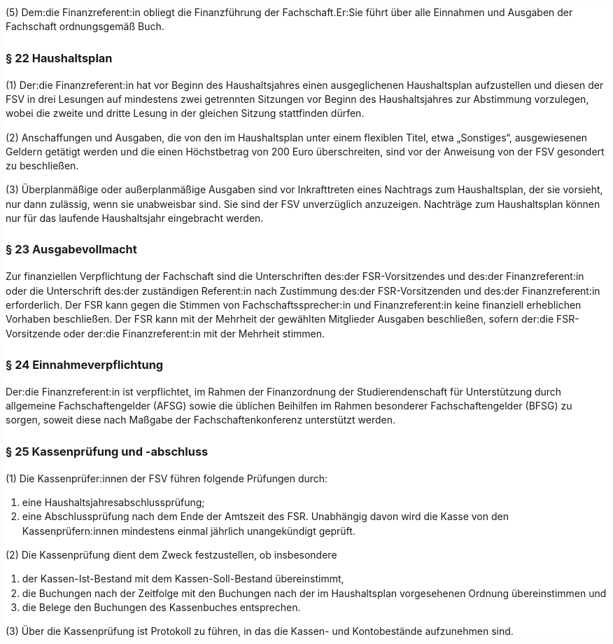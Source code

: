 (5) Dem:die Finanzreferent:in obliegt die Finanzführung der Fachschaft.Er:Sie führt über alle
Einnahmen und Ausgaben der Fachschaft ordnungsgemäß Buch.


### § 22 Haushaltsplan

(1) Der:die Finanzreferent:in hat vor Beginn des Haushaltsjahres einen ausgeglichenen Haushaltsplan
aufzustellen und diesen der FSV in drei Lesungen auf mindestens zwei getrennten Sitzungen vor
Beginn des Haushaltsjahres zur Abstimmung vorzulegen, wobei die zweite und dritte Lesung in der
gleichen Sitzung stattfinden dürfen.

(2) Anschaffungen und Ausgaben, die von den im Haushaltsplan unter einem flexiblen Titel, etwa
„Sonstiges“, ausgewiesenen Geldern getätigt werden und die einen Höchstbetrag von 200 Euro
überschreiten, sind vor der Anweisung von der FSV gesondert zu beschließen.

(3) Überplanmäßige oder außerplanmäßige Ausgaben sind vor Inkrafttreten eines Nachtrags zum
Haushaltsplan, der sie vorsieht, nur dann zulässig, wenn sie unabweisbar sind. Sie sind der FSV
unverzüglich anzuzeigen. Nachträge zum Haushaltsplan können nur für das laufende
Haushaltsjahr eingebracht werden.


### § 23 Ausgabevollmacht

Zur finanziellen Verpflichtung der Fachschaft sind die Unterschriften des:der FSR-Vorsitzendes und
des:der Finanzreferent:in oder die Unterschrift des:der zuständigen Referent:in nach Zustimmung
des:der FSR-Vorsitzenden und des:der Finanzreferent:in erforderlich. Der FSR kann gegen die
Stimmen von Fachschaftssprecher:in und Finanzreferent:in keine finanziell erheblichen Vorhaben
beschließen. Der FSR kann mit der Mehrheit der gewählten Mitglieder Ausgaben beschließen, sofern
der:die FSR-Vorsitzende oder der:die Finanzreferent:in mit der Mehrheit stimmen.


### § 24 Einnahmeverpflichtung

Der:die Finanzreferent:in ist verpflichtet, im Rahmen der Finanzordnung der Studierendenschaft für
Unterstützung durch allgemeine Fachschaftengelder (AFSG) sowie die üblichen Beihilfen im Rahmen
besonderer Fachschaftengelder (BFSG) zu sorgen, soweit diese nach Maßgabe der
Fachschaftenkonferenz unterstützt werden.


### § 25 Kassenprüfung und -abschluss

(1) Die Kassenprüfer:innen der FSV führen folgende Prüfungen durch:

1. eine Haushaltsjahresabschlussprüfung;
2. eine Abschlussprüfung nach dem Ende der Amtszeit des FSR.
Unabhängig davon wird die Kasse von den Kassenprüfern:innen mindestens einmal jährlich
unangekündigt geprüft.

(2) Die Kassenprüfung dient dem Zweck festzustellen, ob insbesondere

1. der Kassen-Ist-Bestand mit dem Kassen-Soll-Bestand übereinstimmt,
2. die Buchungen nach der Zeitfolge mit den Buchungen nach der im Haushaltsplan vorgesehenen
Ordnung übereinstimmen und
3. die Belege den Buchungen des Kassenbuches entsprechen.

(3) Über die Kassenprüfung ist Protokoll zu führen, in das die Kassen- und Kontobestände
aufzunehmen sind.

